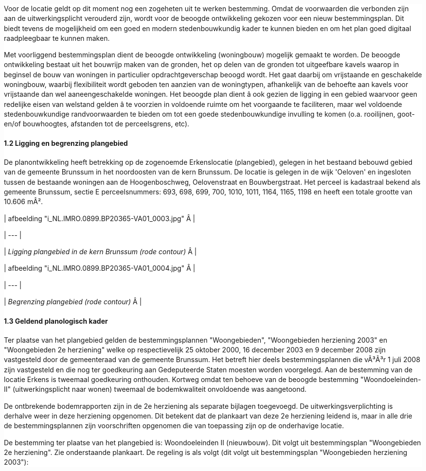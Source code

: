 Voor de locatie geldt op dit moment nog een zogeheten uit te werken bestemming. Omdat de voorwaarden die verbonden zijn aan de uitwerkingsplicht verouderd zijn, wordt voor de beoogde ontwikkeling gekozen voor een nieuw bestemmingsplan. Dit biedt tevens de mogelijkheid om een goed en modern stedenbouwkundig kader te kunnen bieden en om het plan goed digitaal raadpleegbaar te kunnen maken.

Met voorliggend bestemmingsplan dient de beoogde ontwikkeling (woningbouw) mogelijk gemaakt te worden. De beoogde ontwikkeling bestaat uit het bouwrijp maken van de gronden, het op delen van de gronden tot uitgeefbare kavels waarop in beginsel de bouw van woningen in particulier opdrachtgeverschap beoogd wordt. Het gaat daarbij om vrijstaande en geschakelde woningbouw, waarbij flexibiliteit wordt geboden ten aanzien van de woningtypen, afhankelijk van de behoefte aan kavels voor vrijstaande dan wel aaneengeschakelde woningen. Het beoogde plan dient â ook gezien de ligging in een gebied waarvoor geen redelijke eisen van welstand gelden â te voorzien in voldoende ruimte om het voorgaande te faciliteren, maar wel voldoende stedenbouwkundige randvoorwaarden te bieden om tot een goede stedenbouwkundige invulling te komen (o.a. rooilijnen, goot\- en/of bouwhoogtes, afstanden tot de perceelsgrens, etc).

#### 1\.2 Ligging en begrenzing plangebied

De planontwikkeling heeft betrekking op de zogenoemde Erkenslocatie (plangebied), gelegen in het bestaand bebouwd gebied van de gemeente Brunssum in het noordoosten van de kern Brunssum. De locatie is gelegen in de wijk 'Oeloven' en ingesloten tussen de bestaande woningen aan de Hoogenboschweg, Oelovenstraat en Bouwbergstraat. Het perceel is kadastraal bekend als gemeente Brunssum, sectie E perceelsnummers: 693, 698, 699, 700, 1010, 1011, 1164, 1165, 1198 en heeft een totale grootte van 10\.606 mÂ².

| afbeelding "i_NL.IMRO.0899.BP20365-VA01_0003.jpg"      Â |

| --- |

| *Ligging plangebied in de kern Brunssum (rode contour)*   Â |

| afbeelding "i_NL.IMRO.0899.BP20365-VA01_0004.jpg"      Â |

| --- |

| *Begrenzing plangebied (rode contour)*   Â |

#### 1\.3 Geldend planologisch kader

Ter plaatse van het plangebied gelden de bestemmingsplannen "Woongebieden", "Woongebieden herziening 2003" en "Woongebieden 2e herziening" welke op respectievelijk 25 oktober 2000, 16 december 2003 en 9 december 2008 zijn vastgesteld door de gemeenteraad van de gemeente Brunssum. Het betreft hier deels bestemmingsplannen die vÃ³Ã³r 1 juli 2008 zijn vastgesteld en die nog ter goedkeuring aan Gedeputeerde Staten moesten worden voorgelegd. Aan de bestemming van de locatie Erkens is tweemaal goedkeuring onthouden. Kortweg omdat ten behoeve van de beoogde bestemming "Woondoeleinden\-II" (uitwerkingsplicht naar wonen) tweemaal de bodemkwaliteit onvoldoende was aangetoond.

De ontbrekende bodemrapporten zijn in de 2e herziening als separate bijlagen toegevoegd. De uitwerkingsverplichting is derhalve weer in deze herziening opgenomen. Dit betekent dat de plankaart van deze 2e herziening leidend is, maar in alle drie de bestemmingsplannen zijn voorschriften opgenomen die van toepassing zijn op de onderhavige locatie.

De bestemming ter plaatse van het plangebied is: Woondoeleinden II (nieuwbouw). Dit volgt uit bestemmingsplan "Woongebieden 2e herziening". Zie onderstaande plankaart. De regeling is als volgt (dit volgt uit bestemmingsplan "Woongebieden herziening 2003"):
